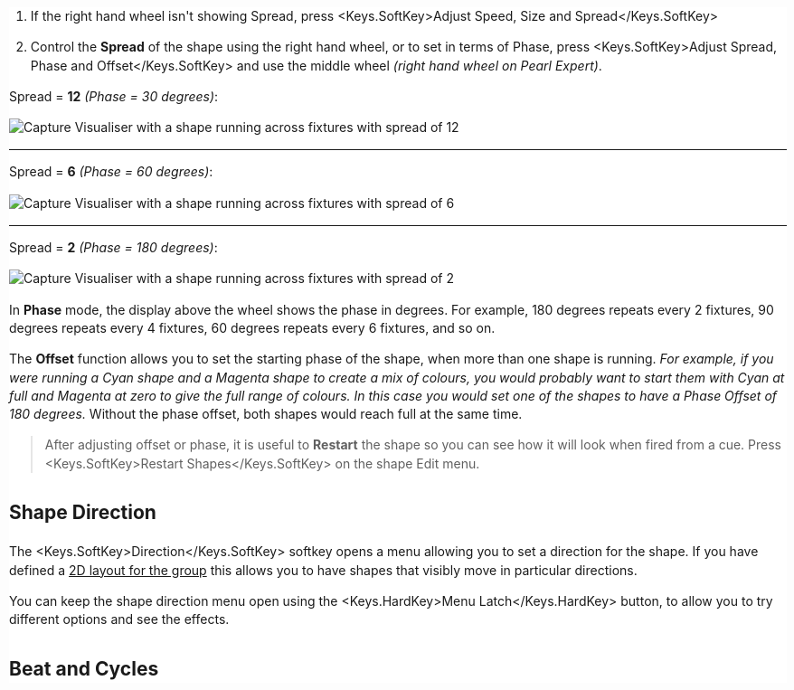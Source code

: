1. If the right hand wheel isn't showing Spread, press <Keys.SoftKey>Adjust Speed,
Size and Spread</Keys.SoftKey>

2. Control the <strong>Spread</strong> of the shape using the right hand wheel, or to
set in terms of Phase, press <Keys.SoftKey>Adjust Spread, Phase and Offset</Keys.SoftKey> and
use the middle wheel *(right hand wheel on Pearl Expert)*.

Spread = <strong>12</strong> *(Phase = 30 degrees)*:

![Capture Visualiser with a shape running across fixtures with spread of 12](/docs/images/Capture-Visualiser-with-a-shape-running-across-fixtures-with-spread-of-12.png)

---

Spread = <strong>6</strong> *(Phase = 60 degrees)*:

![Capture Visualiser with a shape running across fixtures with spread of 6](/docs/images/Capture-Visualiser-with-a-shape-running-across-fixtures-with-spread-of-6.png)

---

Spread = <strong>2</strong> *(Phase = 180 degrees)*:

![Capture Visualiser with a shape running across fixtures with spread of 2](/docs/images/Capture-Visualiser-with-a-shape-running-across-fixtures-with-spread-of-2.png)

In <strong>Phase</strong> mode, the display above the wheel shows the phase in degrees.
For example, 180 degrees repeats every 2 fixtures, 90 degrees repeats
every 4 fixtures, 60 degrees repeats every 6 fixtures, and so on.

The <strong>Offset</strong> function allows you to set the starting phase of the shape,
when more than one shape is running. *For example, if you were running a
Cyan shape and a Magenta shape to create a mix of colours, you would
probably want to start them with Cyan at full and Magenta at zero to
give the full range of colours. In this case you would set one of the
shapes to have a Phase Offset of 180 degrees.* Without the phase offset,
both shapes would reach full at the same time.

>   After adjusting offset or phase, it is useful to <strong>Restart</strong> the shape so
    you can see how it will look when fired from a cue. Press <Keys.SoftKey>Restart Shapes</Keys.SoftKey>
    on the shape Edit menu.

Shape Direction
---------------

The <Keys.SoftKey>Direction</Keys.SoftKey> softkey opens a menu allowing you to set a direction
for the shape. If you have defined a
[2D layout for the group](../controlling-fixtures/fixture-groups.md#fixture-order-and-fixture-layout-in-groups)
this allows you to have shapes that visibly
move in particular directions.

You can keep the shape direction menu open using the <Keys.HardKey>Menu Latch</Keys.HardKey>
button, to allow you to try different options and see the effects.

Beat and Cycles
---------------
